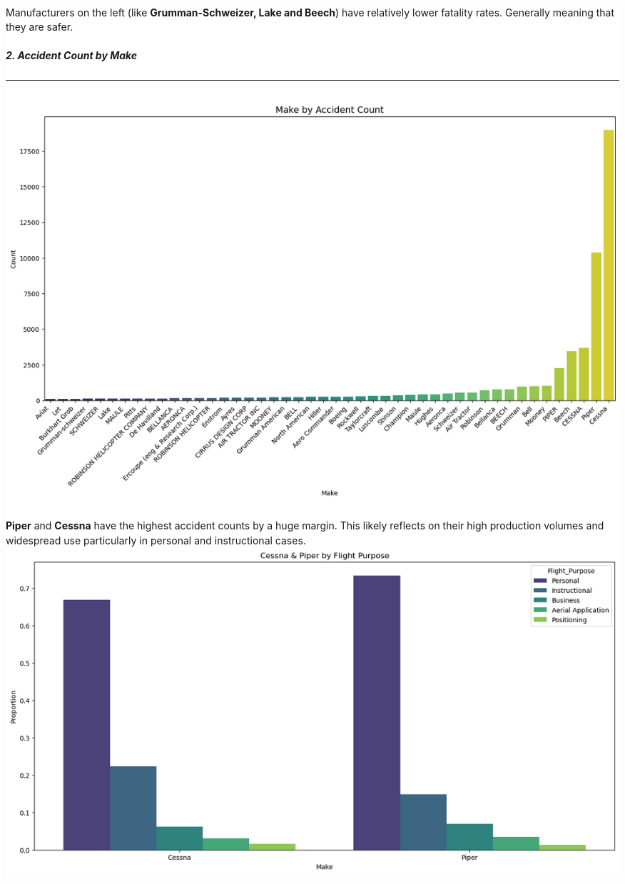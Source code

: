 Manufacturers on the left (like **Grumman-Schweizer, Lake and Beech**) have relatively lower fatality rates. Generally meaning that they are safer.

##### 2. Accident Count by Make
---
![Accident Count by Make](images/accident_count_by_make.png)
---
**Piper** and **Cessna** have the highest accident counts by a huge margin. This likely reflects on their high production volumes and widespread use particularly in personal and instructional cases.
![Cessna Piper Use Purpose](images/cessna_piper_prupose.png)
